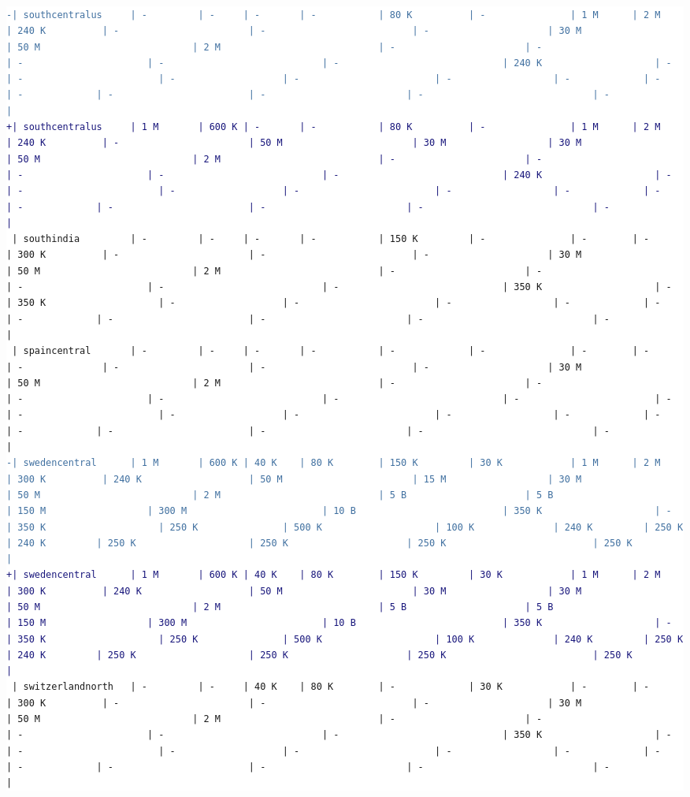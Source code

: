 ````diff
-| southcentralus     | -         | -     | -       | -           | 80 K          | -               | 1 M      | 2 M           | 240 K          | -                       | -                          | -                     | 30 M                      | 50 M                           | 2 M                            | -                       | -                            | -                      | -                            | -                             | 240 K                    | -                        | -                        | -                   | -                        | -                  | -             | -                        | -             | -                        | -                         | -                              | -                              |
+| southcentralus     | 1 M       | 600 K | -       | -           | 80 K          | -               | 1 M      | 2 M           | 240 K          | -                       | 50 M                       | 30 M                  | 30 M                      | 50 M                           | 2 M                            | -                       | -                            | -                      | -                            | -                             | 240 K                    | -                        | -                        | -                   | -                        | -                  | -             | -                        | -             | -                        | -                         | -                              | -                              |
 | southindia         | -         | -     | -       | -           | 150 K         | -               | -        | -             | 300 K          | -                       | -                          | -                     | 30 M                      | 50 M                           | 2 M                            | -                       | -                            | -                      | -                            | -                             | 350 K                    | -                        | 350 K                    | -                   | -                        | -                  | -             | -                        | -             | -                        | -                         | -                              | -                              |
 | spaincentral       | -         | -     | -       | -           | -             | -               | -        | -             | -              | -                       | -                          | -                     | 30 M                      | 50 M                           | 2 M                            | -                       | -                            | -                      | -                            | -                             | -                        | -                        | -                        | -                   | -                        | -                  | -             | -                        | -             | -                        | -                         | -                              | -                              |
-| swedencentral      | 1 M       | 600 K | 40 K    | 80 K        | 150 K         | 30 K            | 1 M      | 2 M           | 300 K          | 240 K                   | 50 M                       | 15 M                  | 30 M                      | 50 M                           | 2 M                            | 5 B                     | 5 B                          | 150 M                  | 300 M                        | 10 B                          | 350 K                    | -                        | 350 K                    | 250 K               | 500 K                    | 100 K              | 240 K         | 250 K                    | 240 K         | 250 K                    | 250 K                     | 250 K                          | 250 K                          |
+| swedencentral      | 1 M       | 600 K | 40 K    | 80 K        | 150 K         | 30 K            | 1 M      | 2 M           | 300 K          | 240 K                   | 50 M                       | 30 M                  | 30 M                      | 50 M                           | 2 M                            | 5 B                     | 5 B                          | 150 M                  | 300 M                        | 10 B                          | 350 K                    | -                        | 350 K                    | 250 K               | 500 K                    | 100 K              | 240 K         | 250 K                    | 240 K         | 250 K                    | 250 K                     | 250 K                          | 250 K                          |
 | switzerlandnorth   | -         | -     | 40 K    | 80 K        | -             | 30 K            | -        | -             | 300 K          | -                       | -                          | -                     | 30 M                      | 50 M                           | 2 M                            | -                       | -                            | -                      | -                            | -                             | 350 K                    | -                        | -                        | -                   | -                        | -                  | -             | -                        | -             | -                        | -                         | -                              | -                              |
````